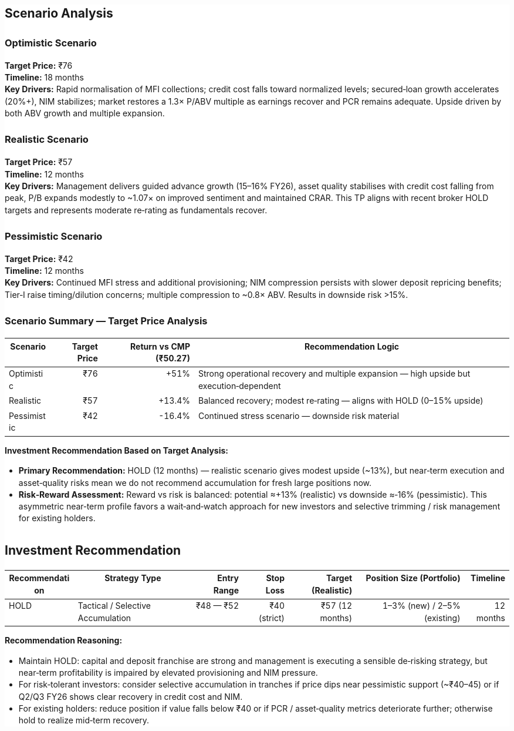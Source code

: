 ## Scenario Analysis

### Optimistic Scenario
**Target Price:** ₹76  
**Timeline:** 18 months  
**Key Drivers:** Rapid normalisation of MFI collections; credit cost falls toward normalized levels; secured‑loan growth accelerates (20%+), NIM stabilizes; market restores a 1.3× P/ABV multiple as earnings recover and PCR remains adequate. Upside driven by both ABV growth and multiple expansion.

### Realistic Scenario
**Target Price:** ₹57  
**Timeline:** 12 months  
**Key Drivers:** Management delivers guided advance growth (15–16% FY26), asset quality stabilises with credit cost falling from peak, P/B expands modestly to ~1.07× on improved sentiment and maintained CRAR. This TP aligns with recent broker HOLD targets and represents moderate re‑rating as fundamentals recover.

### Pessimistic Scenario
**Target Price:** ₹42  
**Timeline:** 12 months  
**Key Drivers:** Continued MFI stress and additional provisioning; NIM compression persists with slower deposit repricing benefits; Tier‑I raise timing/dilution concerns; multiple compression to ~0.8× ABV. Results in downside risk >15%.

### Scenario Summary — Target Price Analysis

| Scenario | Target Price | Return vs CMP (₹50.27) | Recommendation Logic |
|----------|--------------:|-----------------------:|---------------------|
| Optimistic | ₹76 | +51% | Strong operational recovery and multiple expansion — high upside but execution‑dependent |
| Realistic | ₹57 | +13.4% | Balanced recovery; modest re‑rating — aligns with HOLD (0–15% upside) |
| Pessimistic | ₹42 | -16.4% | Continued stress scenario — downside risk material |

**Investment Recommendation Based on Target Analysis:**
- **Primary Recommendation:** HOLD (12 months) — realistic scenario gives modest upside (~13%), but near‑term execution and asset‑quality risks mean we do not recommend accumulation for fresh large positions now.  
- **Risk‑Reward Assessment:** Reward vs risk is balanced: potential ≈+13% (realistic) vs downside ≈‑16% (pessimistic). This asymmetric near‑term profile favors a wait‑and‑watch approach for new investors and selective trimming / risk management for existing holders.

## Investment Recommendation

| Recommendation | Strategy Type | Entry Range | Stop Loss | Target (Realistic) | Position Size (Portfolio) | Timeline |
|----------------|---------------|------------:|---------:|-------------------:|--------------------------:|---------:|
| HOLD | Tactical / Selective Accumulation | ₹48 — ₹52 | ₹40 (strict) | ₹57 (12 months) | 1–3% (new) / 2–5% (existing) | 12 months |

**Recommendation Reasoning:**
- Maintain HOLD: capital and deposit franchise are strong and management is executing a sensible de‑risking strategy, but near‑term profitability is impaired by elevated provisioning and NIM pressure.  
- For risk‑tolerant investors: consider selective accumulation in tranches if price dips near pessimistic support (~₹40–45) or if Q2/Q3 FY26 shows clear recovery in credit cost and NIM.  
- For existing holders: reduce position if value falls below ₹40 or if PCR / asset‑quality metrics deteriorate further; otherwise hold to realize mid‑term recovery.
